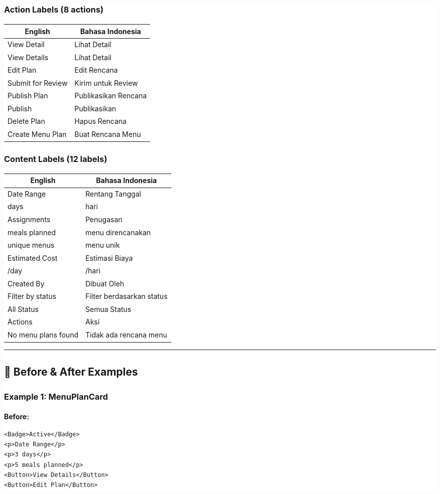 ### Action Labels (8 actions)
| English | Bahasa Indonesia |
|---------|------------------|
| View Detail | Lihat Detail |
| View Details | Lihat Detail |
| Edit Plan | Edit Rencana |
| Submit for Review | Kirim untuk Review |
| Publish Plan | Publikasikan Rencana |
| Publish | Publikasikan |
| Delete Plan | Hapus Rencana |
| Create Menu Plan | Buat Rencana Menu |

### Content Labels (12 labels)
| English | Bahasa Indonesia |
|---------|------------------|
| Date Range | Rentang Tanggal |
| days | hari |
| Assignments | Penugasan |
| meals planned | menu direncanakan |
| unique menus | menu unik |
| Estimated Cost | Estimasi Biaya |
| /day | /hari |
| Created By | Dibuat Oleh |
| Filter by status | Filter berdasarkan status |
| All Status | Semua Status |
| Actions | Aksi |
| No menu plans found | Tidak ada rencana menu |

---

## 🎨 Before & After Examples

### Example 1: MenuPlanCard
**Before:**
```tsx
<Badge>Active</Badge>
<p>Date Range</p>
<p>3 days</p>
<p>5 meals planned</p>
<Button>View Details</Button>
<Button>Edit Plan</Button>
```
